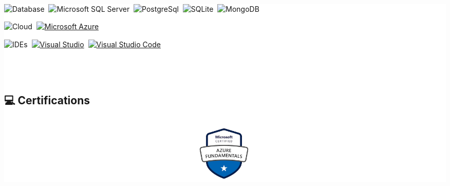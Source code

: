 
![Database](https://img.shields.io/badge/Database%3A-black?style=flat-square&logo=buddy&logoColor=white)&nbsp;
![Microsoft SQL Server](https://img.shields.io/badge/-SQL%20Server-CC2927?style=plastic&logo=microsoft-sql-server&logoColor=white)&nbsp;
![PostgreSql](https://img.shields.io/badge/PostgreSQL-316192?logo=postgresql&logoColor=white&style=plastic)&nbsp;
![SQLite](https://img.shields.io/badge/SQLite-07405E?logo=sqlite&logoColor=white&style=plastic)&nbsp;
![MongoDB](https://img.shields.io/badge/MongoDB-47A248?logo=mongodb&logoColor=white&style=plastic)&nbsp;

![Cloud](https://img.shields.io/badge/Cloud%3A-black?style=flat-square&logo=buddy&logoColor=white)&nbsp;
[![Microsoft Azure](https://custom-icon-badges.demolab.com/badge/Microsoft%20Azure-0089D6?style=plastic&logo=msazure&logoColor=white)](#)&nbsp;

![IDEs](https://img.shields.io/badge/IDEs%3A-black?style=flat-square&logo=buddy&logoColor=white)&nbsp;
[![Visual Studio](https://custom-icon-badges.demolab.com/badge/Visual%20Studio-5C2D91.svg?style=plastic&logo=visual-studio&logoColor=white)](#)&nbsp;
[![Visual Studio Code](https://custom-icon-badges.demolab.com/badge/Visual%20Studio%20Code-0078d7.svg?style=plastic&logo=vsc&logoColor=white)](#)&nbsp;

<br/>
<br/>

## 💻 Certifications

<br/>

<div align="center">  
   <a href="https://www.credly.com/badges/ef90b489-eb67-40a8-9530-6d4e00e1fe60" alt="Microsoft Azure Fundamentals AZ-900" target="_blank" title="Microsoft Azure Fundamentals AZ-900"><img src="https://github.com/marlon-cesar/marlon-cesar/blob/main/image/badge_AZ-900.png" min-width="100px" max-width="100px" width="100px" alt="Microsoft Azure Fundamentals AZ-900" /></a>&nbsp;